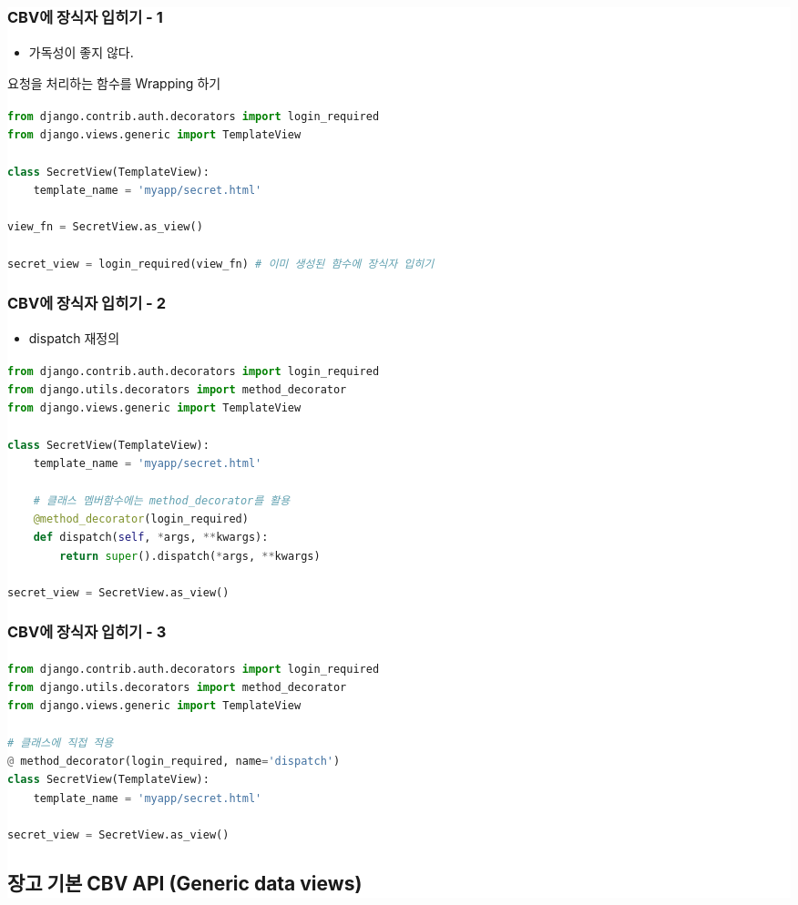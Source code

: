 ### CBV에 장식자 입히기 - 1  
- 가독성이 좋지 않다.  

요청을 처리하는 함수를 Wrapping 하기  

```python
from django.contrib.auth.decorators import login_required
from django.views.generic import TemplateView

class SecretView(TemplateView):
    template_name = 'myapp/secret.html'

view_fn = SecretView.as_view()

secret_view = login_required(view_fn) # 이미 생성된 함수에 장식자 입히기
```  

### CBV에 장식자 입히기 - 2  
- dispatch 재정의  

```python
from django.contrib.auth.decorators import login_required
from django.utils.decorators import method_decorator
from django.views.generic import TemplateView

class SecretView(TemplateView):
    template_name = 'myapp/secret.html'
    
    # 클래스 멤버함수에는 method_decorator를 활용
    @method_decorator(login_required)
    def dispatch(self, *args, **kwargs):
        return super().dispatch(*args, **kwargs)

secret_view = SecretView.as_view()
```  

### CBV에 장식자 입히기 - 3  

```python
from django.contrib.auth.decorators import login_required
from django.utils.decorators import method_decorator
from django.views.generic import TemplateView

# 클래스에 직접 적용
@ method_decorator(login_required, name='dispatch')
class SecretView(TemplateView):
    template_name = 'myapp/secret.html'

secret_view = SecretView.as_view()
```

## 장고 기본 CBV API (Generic data views)  
